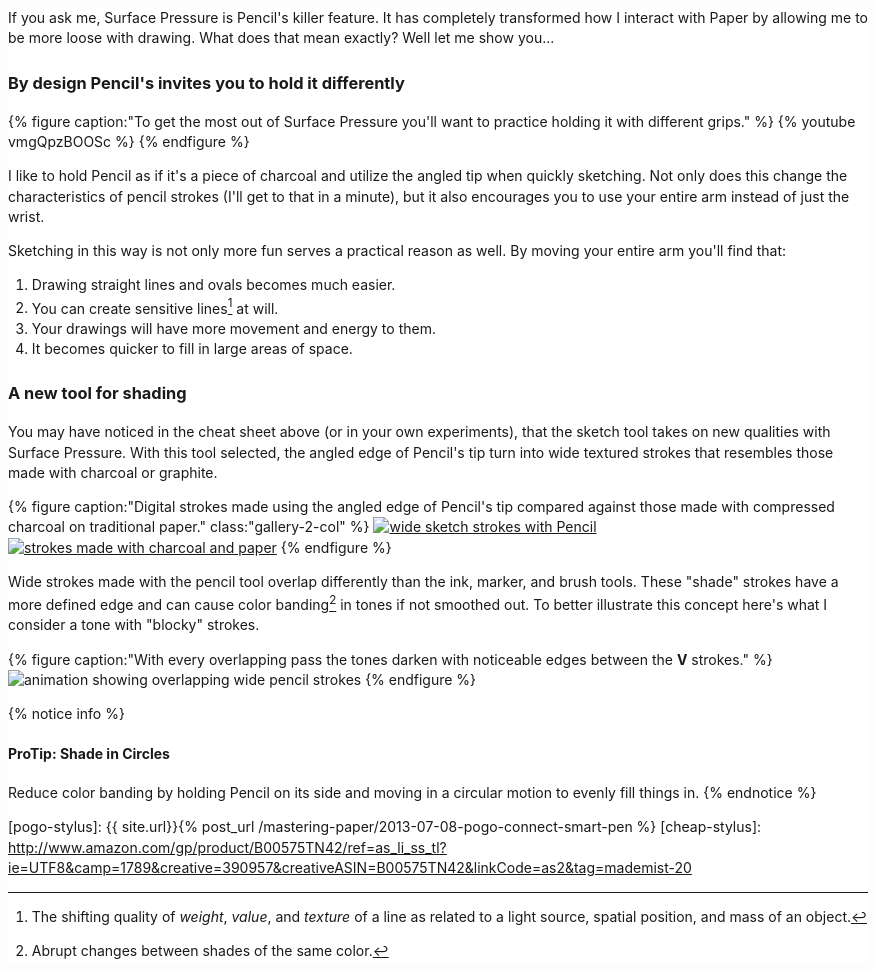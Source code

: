 If you ask me, Surface Pressure is Pencil's killer feature. It has completely transformed how I interact with Paper by allowing me to be more loose with drawing. What does that mean exactly? Well let me show you...

### By design Pencil's invites you to hold it differently

{% figure caption:"To get the most out of Surface Pressure you'll want to practice holding it with different grips." %}
{% youtube vmgQpzBOOSc %}
{% endfigure %}

I like to hold Pencil as if it's a piece of charcoal and utilize the angled tip when quickly sketching. Not only does this change the characteristics of pencil strokes (I'll get to that in a minute), but it also encourages you to use your entire arm instead of just the wrist.

Sketching in this way is not only more fun serves a practical reason as well. By moving your entire arm you'll find that: 
  
1. Drawing straight lines and ovals becomes much easier.
2. You can create sensitive lines[^sensitive-lines] at will.
3. Your drawings will have more movement and energy to them.
4. It becomes quicker to fill in large areas of space.

[^sensitive-lines]: The shifting quality of *weight*, *value*, and *texture* of a line as related to a light source, spatial position, and mass of an object.

### A new tool for shading

You may have noticed in the cheat sheet above (or in your own experiments), that the sketch tool takes on new qualities with Surface Pressure. With this tool selected, the angled edge of Pencil's tip turn into wide textured strokes that resembles those made with charcoal or graphite.

{% figure caption:"Digital strokes made using the angled edge of Pencil's tip compared against those made with compressed charcoal on traditional paper." class:"gallery-2-col" %}
[![wide sketch strokes with Pencil](/assets/images/pencil-53-simulate-charcoal-600.jpg)](/assets/images/pencil-53-simulate-charcoal-lg.jpg)
[![strokes made with charcoal and paper](/assets/images/charcoal-drawing-600.jpg)](/assets/images/charcoal-drawing-lg.jpg)
{% endfigure %}

Wide strokes made with the pencil tool overlap differently than the ink, marker, and brush tools. These "shade" strokes have a more defined edge and can cause color banding[^banding] in tones if not smoothed out. To better illustrate this concept here's what I consider a tone with "blocky" strokes.

[^banding]: Abrupt changes between shades of the same color.

{% figure caption:"With every overlapping pass the tones darken with noticeable edges between the **V** strokes." %}
![animation showing overlapping wide pencil strokes](/assets/images/pencil-surface-pressure-overlap.gif)
{% endfigure %}

{% notice info %}
#### ProTip: Shade in Circles

Reduce color banding by holding Pencil on its side and moving in a circular motion to evenly fill things in.
{% endnotice %}


[pogo-stylus]: {{ site.url}}{% post_url /mastering-paper/2013-07-08-pogo-connect-smart-pen %}
[cheap-stylus]: http://www.amazon.com/gp/product/B00575TN42/ref=as_li_ss_tl?ie=UTF8&camp=1789&creative=390957&creativeASIN=B00575TN42&linkCode=as2&tag=mademist-20
[^bokeh]: In photography, bokeh is the aesthetic quality of the blur produced in the out-of-focus parts of an image produced by a lens. [Bokeh has been defined](http://en.wikipedia.org/wiki/Bokeh "Wikipedia entry on bokeh") as "the way the lens renders out-of-focus points of light".
[buy-pencil]: http://www.amazon.com/gp/product/B00SIYUBMC/ref=as_li_tl?ie=UTF8&camp=1789&creative=390957&creativeASIN=B00SIYUBMC&linkCode=as2&tag=mademist-20&linkId=MRH7TJG6DTA23BUH